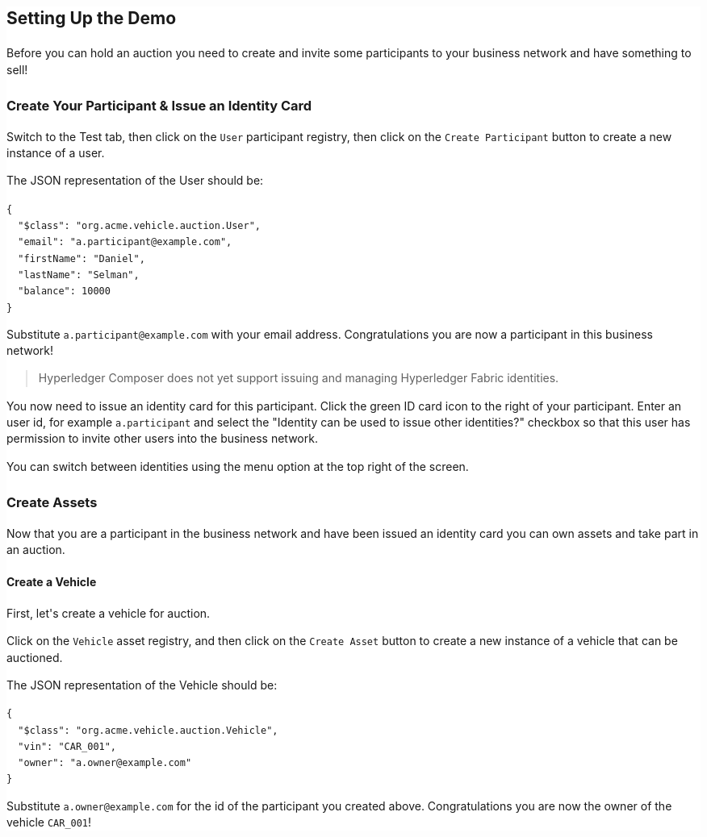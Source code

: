 ## Setting Up the Demo

Before you can hold an auction you need to create and invite some participants to your business network and have something to sell!

### Create Your Participant & Issue an Identity Card

Switch to the Test tab, then click on the `User` participant registry, then click on the `Create Participant` button to create a new instance of a user.

The JSON representation of the User should be:

```
{
  "$class": "org.acme.vehicle.auction.User",
  "email": "a.participant@example.com",
  "firstName": "Daniel",
  "lastName": "Selman",
  "balance": 10000
}
```

Substitute `a.participant@example.com` with your email address. Congratulations you are now a participant in this business network!

> Hyperledger Composer does not yet support issuing and managing Hyperledger Fabric identities.

You now need to issue an identity card for this participant. Click the green ID card icon to the right of your participant. Enter an user id, for example `a.participant` and select the "Identity can be used to issue other identities?" checkbox so that this user has permission to invite other users into the business network.

You can switch between identities using the menu option at the top right of the screen.

### Create Assets

Now that you are a participant in the business network and have been issued an identity card you can own assets and take part in an auction.

#### Create a Vehicle

First, let's create a vehicle for auction.

Click on the `Vehicle` asset registry, and then click on the `Create Asset` button to create a new instance of a vehicle that can be auctioned.

The JSON representation of the Vehicle should be:

```
{
  "$class": "org.acme.vehicle.auction.Vehicle",
  "vin": "CAR_001",
  "owner": "a.owner@example.com"
}
```

Substitute `a.owner@example.com` for the id of the participant you created above. Congratulations you are now the owner of the vehicle `CAR_001`!
